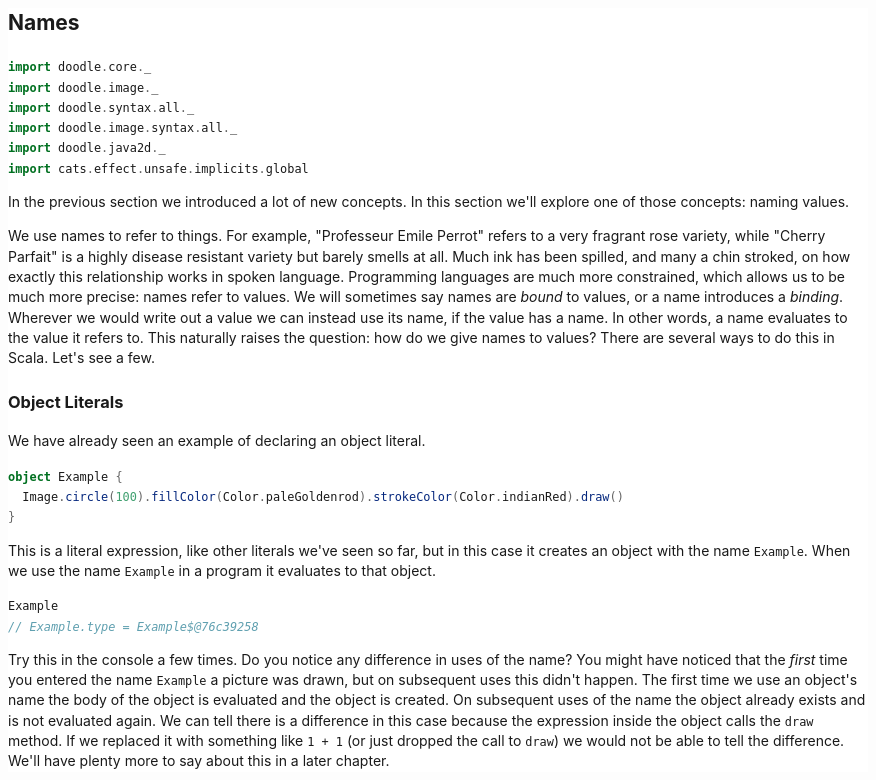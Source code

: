 ## Names

```scala mdoc:invisible
import doodle.core._
import doodle.image._
import doodle.syntax.all._
import doodle.image.syntax.all._
import doodle.java2d._
import cats.effect.unsafe.implicits.global
```

In the previous section we introduced a lot of new concepts.
In this section we'll explore one of those concepts: naming values.

We use names to refer to things.
For example, "Professeur Emile Perrot" refers to a very fragrant rose variety, while "Cherry Parfait" is a highly disease resistant variety but barely smells at all.
Much ink has been spilled, and many a chin stroked, on how exactly this relationship works in spoken language.
Programming languages are much more constrained, which allows us to be much more precise: names refer to values.
We will sometimes say names are *bound* to values, or a name introduces a *binding*.
Wherever we would write out a value we can instead use its name, if the value has a name.
In other words, a name evaluates to the value it refers to.
This naturally raises the question: how do we give names to values?
There are several ways to do this in Scala.
Let's see a few.


### Object Literals

We have already seen an example of declaring an object literal.

```scala mdoc:silent
object Example {
  Image.circle(100).fillColor(Color.paleGoldenrod).strokeColor(Color.indianRed).draw()
}
```

This is a literal expression, like other literals we've seen so far, but in this case it creates an object with the name `Example`.
When we use the name `Example` in a program it evaluates to that object.

```scala
Example
// Example.type = Example$@76c39258
```

Try this in the console a few times.
Do you notice any difference in uses of the name?
You might have noticed that the *first* time you entered the name `Example` a picture was drawn, but on subsequent uses this didn't happen.
The first time we use an object's name the body of the object is evaluated and the object is created.
On subsequent uses of the name the object already exists and is not evaluated again.
We can tell there is a difference in this case because the expression inside the object calls the `draw` method.
If we replaced it with something like `1 + 1` (or just dropped the call to `draw`) we would not be able to tell the difference.
We'll have plenty more to say about this in a later chapter.
